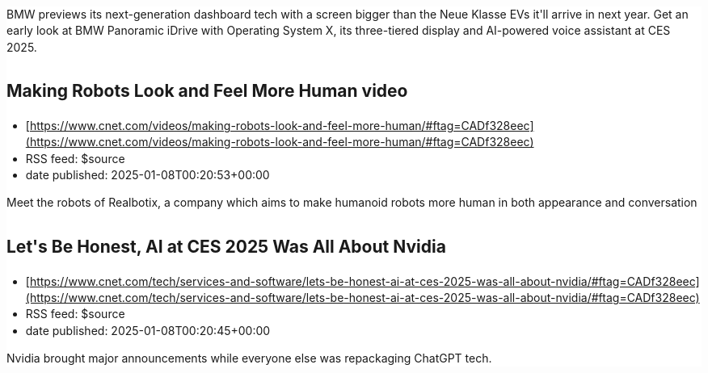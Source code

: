 BMW previews its next-generation dashboard tech with a screen bigger than the Neue Klasse EVs it'll arrive in next year. Get an early look at BMW Panoramic iDrive with Operating System X, its three-tiered display and AI-powered voice assistant at CES 2025.

## Making Robots Look and Feel More Human video
 - [https://www.cnet.com/videos/making-robots-look-and-feel-more-human/#ftag=CADf328eec](https://www.cnet.com/videos/making-robots-look-and-feel-more-human/#ftag=CADf328eec)
 - RSS feed: $source
 - date published: 2025-01-08T00:20:53+00:00

Meet the robots of Realbotix, a company which aims to make humanoid robots more human in both appearance and conversation

## Let's Be Honest, AI at CES 2025 Was All About Nvidia
 - [https://www.cnet.com/tech/services-and-software/lets-be-honest-ai-at-ces-2025-was-all-about-nvidia/#ftag=CADf328eec](https://www.cnet.com/tech/services-and-software/lets-be-honest-ai-at-ces-2025-was-all-about-nvidia/#ftag=CADf328eec)
 - RSS feed: $source
 - date published: 2025-01-08T00:20:45+00:00

Nvidia brought major announcements while everyone else was repackaging ChatGPT tech.

